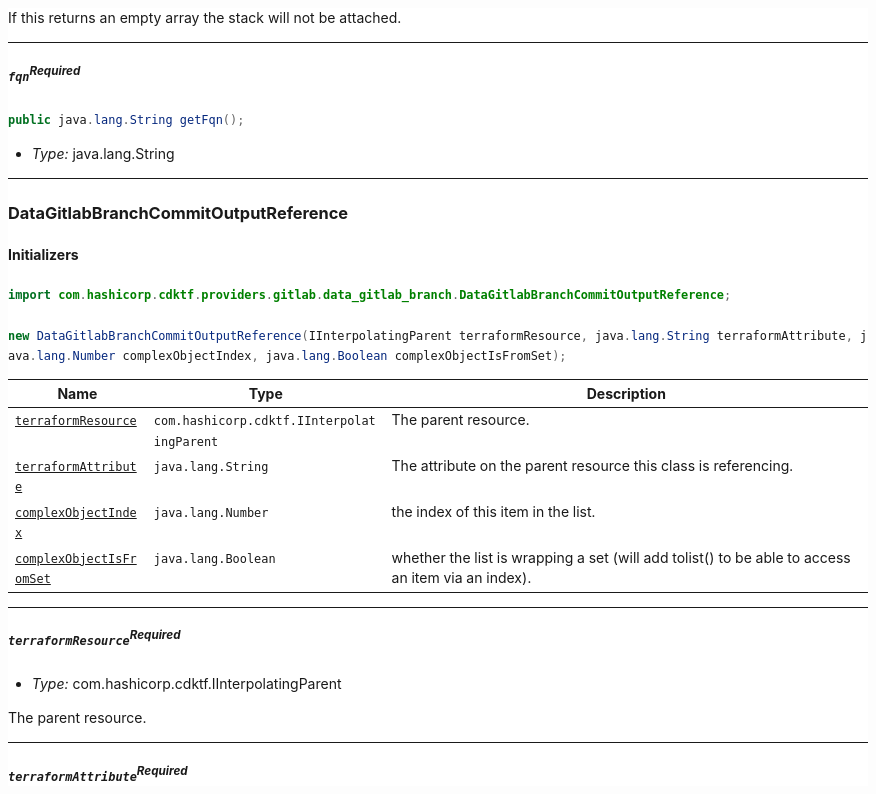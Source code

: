If this returns an empty array the stack will not be attached.

---

##### `fqn`<sup>Required</sup> <a name="fqn" id="@cdktf/provider-gitlab.dataGitlabBranch.DataGitlabBranchCommitList.property.fqn"></a>

```java
public java.lang.String getFqn();
```

- *Type:* java.lang.String

---


### DataGitlabBranchCommitOutputReference <a name="DataGitlabBranchCommitOutputReference" id="@cdktf/provider-gitlab.dataGitlabBranch.DataGitlabBranchCommitOutputReference"></a>

#### Initializers <a name="Initializers" id="@cdktf/provider-gitlab.dataGitlabBranch.DataGitlabBranchCommitOutputReference.Initializer"></a>

```java
import com.hashicorp.cdktf.providers.gitlab.data_gitlab_branch.DataGitlabBranchCommitOutputReference;

new DataGitlabBranchCommitOutputReference(IInterpolatingParent terraformResource, java.lang.String terraformAttribute, java.lang.Number complexObjectIndex, java.lang.Boolean complexObjectIsFromSet);
```

| **Name** | **Type** | **Description** |
| --- | --- | --- |
| <code><a href="#@cdktf/provider-gitlab.dataGitlabBranch.DataGitlabBranchCommitOutputReference.Initializer.parameter.terraformResource">terraformResource</a></code> | <code>com.hashicorp.cdktf.IInterpolatingParent</code> | The parent resource. |
| <code><a href="#@cdktf/provider-gitlab.dataGitlabBranch.DataGitlabBranchCommitOutputReference.Initializer.parameter.terraformAttribute">terraformAttribute</a></code> | <code>java.lang.String</code> | The attribute on the parent resource this class is referencing. |
| <code><a href="#@cdktf/provider-gitlab.dataGitlabBranch.DataGitlabBranchCommitOutputReference.Initializer.parameter.complexObjectIndex">complexObjectIndex</a></code> | <code>java.lang.Number</code> | the index of this item in the list. |
| <code><a href="#@cdktf/provider-gitlab.dataGitlabBranch.DataGitlabBranchCommitOutputReference.Initializer.parameter.complexObjectIsFromSet">complexObjectIsFromSet</a></code> | <code>java.lang.Boolean</code> | whether the list is wrapping a set (will add tolist() to be able to access an item via an index). |

---

##### `terraformResource`<sup>Required</sup> <a name="terraformResource" id="@cdktf/provider-gitlab.dataGitlabBranch.DataGitlabBranchCommitOutputReference.Initializer.parameter.terraformResource"></a>

- *Type:* com.hashicorp.cdktf.IInterpolatingParent

The parent resource.

---

##### `terraformAttribute`<sup>Required</sup> <a name="terraformAttribute" id="@cdktf/provider-gitlab.dataGitlabBranch.DataGitlabBranchCommitOutputReference.Initializer.parameter.terraformAttribute"></a>
